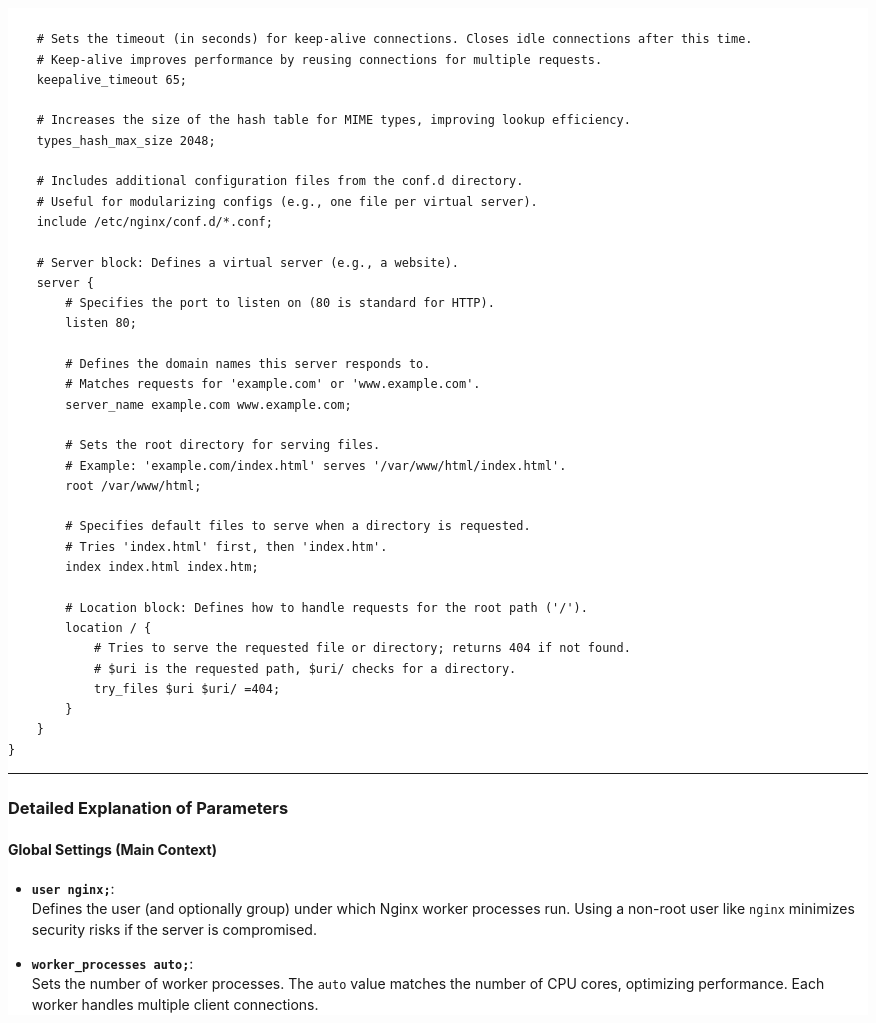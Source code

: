 ```nginx

    # Sets the timeout (in seconds) for keep-alive connections. Closes idle connections after this time.
    # Keep-alive improves performance by reusing connections for multiple requests.
    keepalive_timeout 65;

    # Increases the size of the hash table for MIME types, improving lookup efficiency.
    types_hash_max_size 2048;

    # Includes additional configuration files from the conf.d directory.
    # Useful for modularizing configs (e.g., one file per virtual server).
    include /etc/nginx/conf.d/*.conf;

    # Server block: Defines a virtual server (e.g., a website).
    server {
        # Specifies the port to listen on (80 is standard for HTTP).
        listen 80;

        # Defines the domain names this server responds to.
        # Matches requests for 'example.com' or 'www.example.com'.
        server_name example.com www.example.com;

        # Sets the root directory for serving files.
        # Example: 'example.com/index.html' serves '/var/www/html/index.html'.
        root /var/www/html;

        # Specifies default files to serve when a directory is requested.
        # Tries 'index.html' first, then 'index.htm'.
        index index.html index.htm;

        # Location block: Defines how to handle requests for the root path ('/').
        location / {
            # Tries to serve the requested file or directory; returns 404 if not found.
            # $uri is the requested path, $uri/ checks for a directory.
            try_files $uri $uri/ =404;
        }
    }
}
```

---

### Detailed Explanation of Parameters

#### **Global Settings (Main Context)**
- **`user nginx;`**:  
  Defines the user (and optionally group) under which Nginx worker processes run. Using a non-root user like `nginx` minimizes security risks if the server is compromised.

- **`worker_processes auto;`**:  
  Sets the number of worker processes. The `auto` value matches the number of CPU cores, optimizing performance. Each worker handles multiple client connections.
